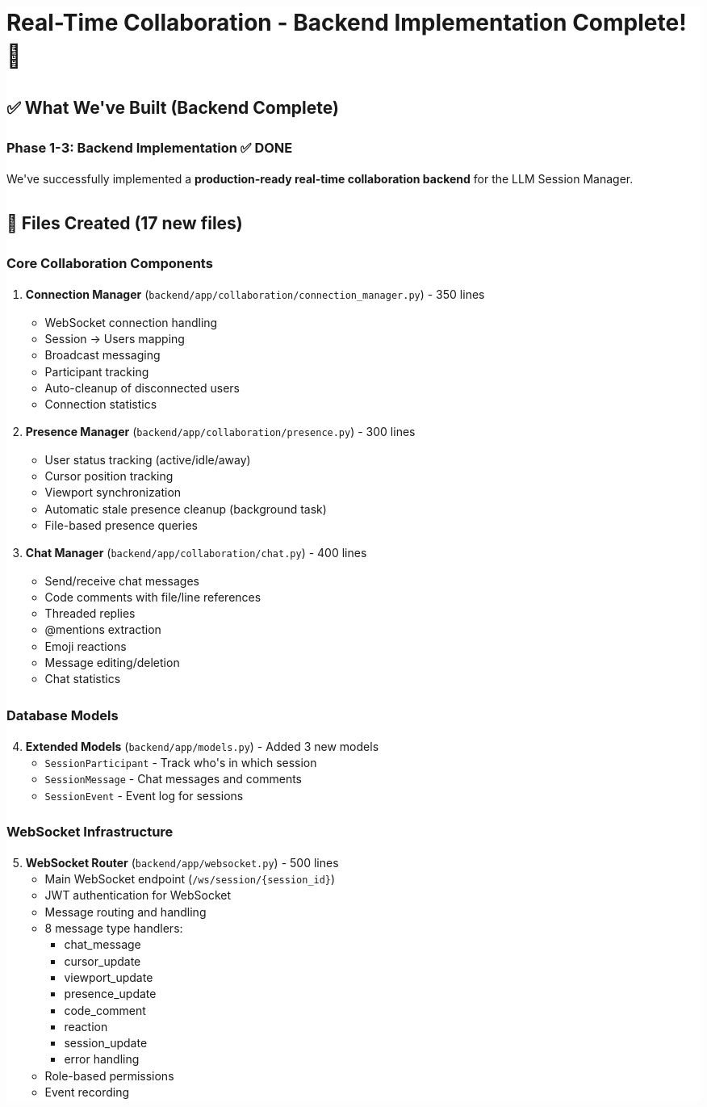 # Real-Time Collaboration - Backend Implementation Complete! 🎉

## ✅ What We've Built (Backend Complete)

### Phase 1-3: Backend Implementation ✅ DONE

We've successfully implemented a **production-ready real-time collaboration backend** for the LLM Session Manager.

## 📁 Files Created (17 new files)

### Core Collaboration Components

1. **Connection Manager** (`backend/app/collaboration/connection_manager.py`) - 350 lines
   - WebSocket connection handling
   - Session → Users mapping
   - Broadcast messaging
   - Participant tracking
   - Auto-cleanup of disconnected users
   - Connection statistics

2. **Presence Manager** (`backend/app/collaboration/presence.py`) - 300 lines
   - User status tracking (active/idle/away)
   - Cursor position tracking
   - Viewport synchronization
   - Automatic stale presence cleanup (background task)
   - File-based presence queries

3. **Chat Manager** (`backend/app/collaboration/chat.py`) - 400 lines
   - Send/receive chat messages
   - Code comments with file/line references
   - Threaded replies
   - @mentions extraction
   - Emoji reactions
   - Message editing/deletion
   - Chat statistics

### Database Models

4. **Extended Models** (`backend/app/models.py`) - Added 3 new models
   - `SessionParticipant` - Track who's in which session
   - `SessionMessage` - Chat messages and comments
   - `SessionEvent` - Event log for sessions

### WebSocket Infrastructure

5. **WebSocket Router** (`backend/app/websocket.py`) - 500 lines
   - Main WebSocket endpoint (`/ws/session/{session_id}`)
   - JWT authentication for WebSocket
   - Message routing and handling
   - 8 message type handlers:
     - chat_message
     - cursor_update
     - viewport_update
     - presence_update
     - code_comment
     - reaction
     - session_update
     - error handling
   - Role-based permissions
   - Event recording